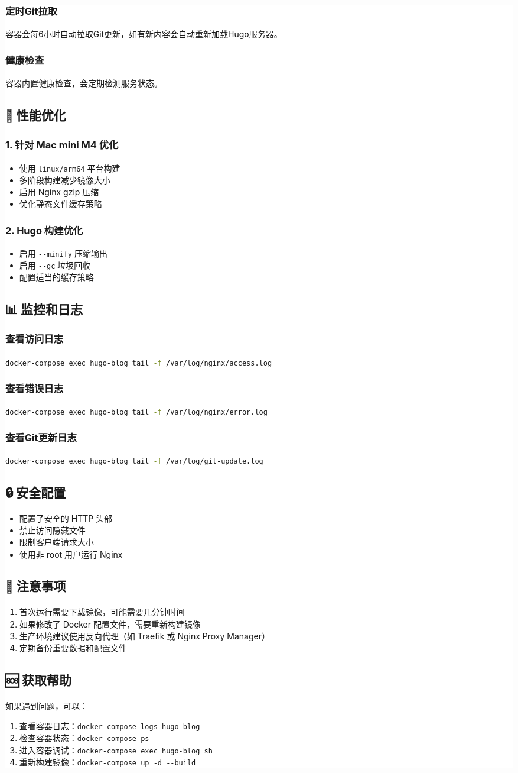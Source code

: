 ### 定时Git拉取
容器会每6小时自动拉取Git更新，如有新内容会自动重新加载Hugo服务器。

### 健康检查
容器内置健康检查，会定期检测服务状态。

## 🎯 性能优化

### 1. 针对 Mac mini M4 优化
- 使用 `linux/arm64` 平台构建
- 多阶段构建减少镜像大小
- 启用 Nginx gzip 压缩
- 优化静态文件缓存策略

### 2. Hugo 构建优化
- 启用 `--minify` 压缩输出
- 启用 `--gc` 垃圾回收
- 配置适当的缓存策略

## 📊 监控和日志

### 查看访问日志
```bash
docker-compose exec hugo-blog tail -f /var/log/nginx/access.log
```

### 查看错误日志
```bash
docker-compose exec hugo-blog tail -f /var/log/nginx/error.log
```

### 查看Git更新日志
```bash
docker-compose exec hugo-blog tail -f /var/log/git-update.log
```

## 🔒 安全配置

- 配置了安全的 HTTP 头部
- 禁止访问隐藏文件
- 限制客户端请求大小
- 使用非 root 用户运行 Nginx

## 📝 注意事项

1. 首次运行需要下载镜像，可能需要几分钟时间
2. 如果修改了 Docker 配置文件，需要重新构建镜像
3. 生产环境建议使用反向代理（如 Traefik 或 Nginx Proxy Manager）
4. 定期备份重要数据和配置文件

## 🆘 获取帮助

如果遇到问题，可以：

1. 查看容器日志：`docker-compose logs hugo-blog`
2. 检查容器状态：`docker-compose ps`
3. 进入容器调试：`docker-compose exec hugo-blog sh`
4. 重新构建镜像：`docker-compose up -d --build`
